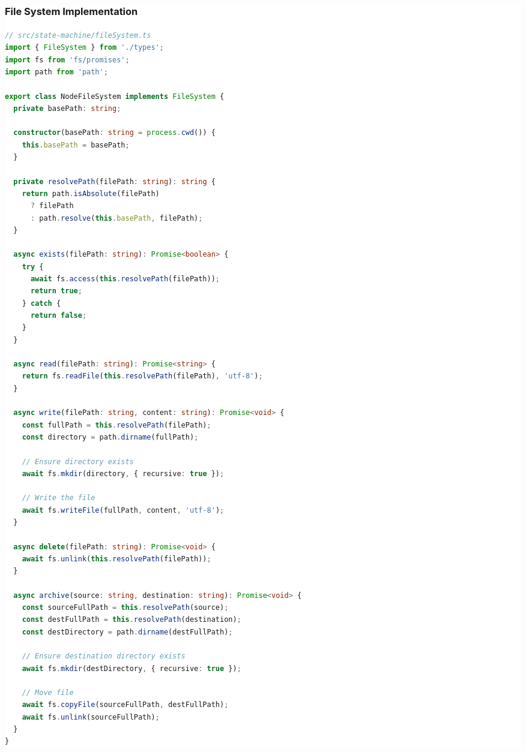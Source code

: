 ### File System Implementation

```typescript
// src/state-machine/fileSystem.ts
import { FileSystem } from './types';
import fs from 'fs/promises';
import path from 'path';

export class NodeFileSystem implements FileSystem {
  private basePath: string;
  
  constructor(basePath: string = process.cwd()) {
    this.basePath = basePath;
  }
  
  private resolvePath(filePath: string): string {
    return path.isAbsolute(filePath) 
      ? filePath 
      : path.resolve(this.basePath, filePath);
  }
  
  async exists(filePath: string): Promise<boolean> {
    try {
      await fs.access(this.resolvePath(filePath));
      return true;
    } catch {
      return false;
    }
  }
  
  async read(filePath: string): Promise<string> {
    return fs.readFile(this.resolvePath(filePath), 'utf-8');
  }
  
  async write(filePath: string, content: string): Promise<void> {
    const fullPath = this.resolvePath(filePath);
    const directory = path.dirname(fullPath);
    
    // Ensure directory exists
    await fs.mkdir(directory, { recursive: true });
    
    // Write the file
    await fs.writeFile(fullPath, content, 'utf-8');
  }
  
  async delete(filePath: string): Promise<void> {
    await fs.unlink(this.resolvePath(filePath));
  }
  
  async archive(source: string, destination: string): Promise<void> {
    const sourceFullPath = this.resolvePath(source);
    const destFullPath = this.resolvePath(destination);
    const destDirectory = path.dirname(destFullPath);
    
    // Ensure destination directory exists
    await fs.mkdir(destDirectory, { recursive: true });
    
    // Move file
    await fs.copyFile(sourceFullPath, destFullPath);
    await fs.unlink(sourceFullPath);
  }
}
```
